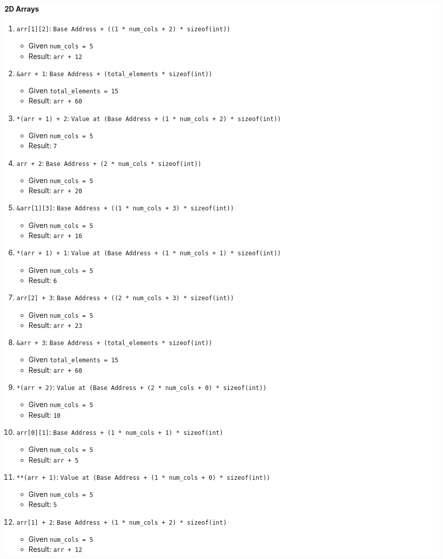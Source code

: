 #### 2D Arrays

1. `arr[1][2]`: `Base Address + ((1 * num_cols + 2) * sizeof(int))`

   - Given `num_cols = 5`
   - Result: `arr + 12`

2. `&arr + 1`: `Base Address + (total_elements * sizeof(int))`

   - Given `total_elements = 15`
   - Result: `arr + 60`

3. `*(arr + 1) + 2`: `Value at (Base Address + (1 * num_cols + 2) * sizeof(int))`

   - Given `num_cols = 5`
   - Result: `7`

4. `arr + 2`: `Base Address + (2 * num_cols * sizeof(int))`

   - Given `num_cols = 5`
   - Result: `arr + 20`

5. `&arr[1][3]`: `Base Address + ((1 * num_cols + 3) * sizeof(int))`

   - Given `num_cols = 5`
   - Result: `arr + 16`

6. `*(arr + 1) + 1`: `Value at (Base Address + (1 * num_cols + 1) * sizeof(int))`

   - Given `num_cols = 5`
   - Result: `6`

7. `arr[2] + 3`: `Base Address + ((2 * num_cols + 3) * sizeof(int))`

   - Given `num_cols = 5`
   - Result: `arr + 23`

8. `&arr + 3`: `Base Address + (total_elements * sizeof(int))`

   - Given `total_elements = 15`
   - Result: `arr + 60`

9. `*(arr + 2)`: `Value at (Base Address + (2 * num_cols + 0) * sizeof(int))`

   - Given `num_cols = 5`
   - Result: `10`

10. `arr[0][1]`: `Base Address + (1 * num_cols + 1) * sizeof(int)`

    - Given `num_cols = 5`
    - Result: `arr + 5`

11. `**(arr + 1)`: `Value at (Base Address + (1 * num_cols + 0) * sizeof(int))`

    - Given `num_cols = 5`
    - Result: `5`

12. `arr[1] + 2`: `Base Address + (1 * num_cols + 2) * sizeof(int)`

    - Given `num_cols = 5`
    - Result: `arr + 12`
